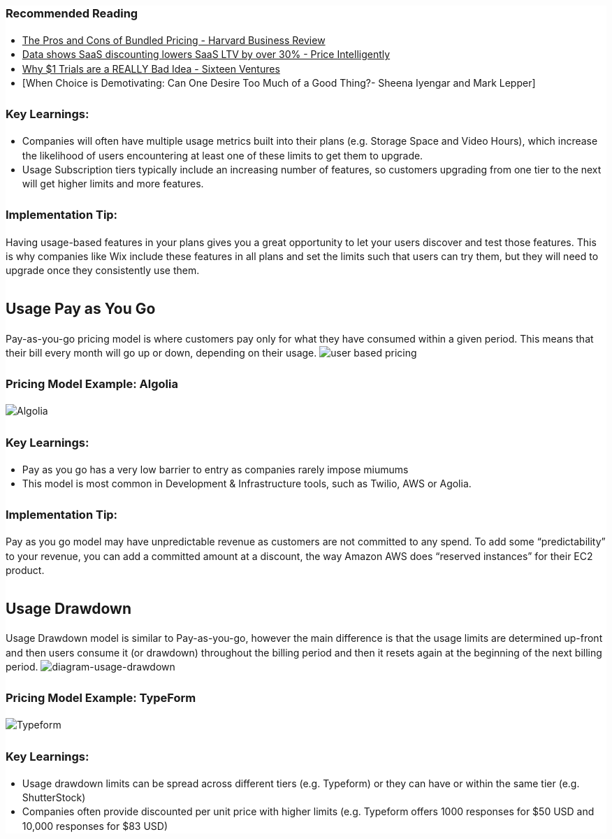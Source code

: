 
### Recommended Reading
  * [The Pros and Cons of Bundled Pricing - Harvard Business Review](https://www.cobloom.com/blog/<https:/hbr.org/2010/02/the-pros-and-cons-of-bundled-p>)
  * [Data shows SaaS discounting lowers SaaS LTV by over 30% - Price Intelligently](https://www.cobloom.com/blog/<http:/www.priceintelligently.com/blog/saas-discounting-strategy-lowers-ltv-by-over-30-percent>)
  * [Why $1 Trials are a REALLY Bad Idea - Sixteen Ventures](https://www.cobloom.com/blog/<http:/sixteenventures.com/one-dollar-trial>)
  * [When Choice is Demotivating: Can One Desire Too Much of a Good Thing?- Sheena Iyengar and Mark Lepper]
### **Key Learnings:**
  * Companies will often have multiple usage metrics built into their plans (e.g. Storage Space and Video Hours), which increase the likelihood of users encountering at least one of these limits to get them to upgrade.
  * Usage Subscription tiers typically include an increasing number of features, so customers upgrading from one tier to the next will get higher limits and more features.


### **Implementation Tip:**
Having usage-based features in your plans gives you a great opportunity to let your users discover and test those features. This is why companies like Wix include these features in all plans and set the limits such that users can try them, but they will need to upgrade once they consistently use them.
## **Usage Pay as You Go**
Pay-as-you-go pricing model is where customers pay only for what they have consumed within a given period. This means that their bill every month will go up or down, depending on their usage.
![user based pricing](https://cpl.thalesgroup.com/sites/default/files/content/paragraphs/intro/2023-05/pricing-models/diagram-usage-pay-as-you-go.jpg)
### **Pricing Model Example:** Algolia
![Algolia](https://cpl.thalesgroup.com/sites/default/files/content/paragraphs/intro/2023-05/pricing-models/pricing-model-example-Algolia.jpg)
### **Key Learnings:**
  * Pay as you go has a very low barrier to entry as companies rarely impose miumums
  * This model is most common in Development & Infrastructure tools, such as Twilio, AWS or Agolia.


### **Implementation Tip:**
Pay as you go model may have unpredictable revenue as customers are not committed to any spend. To add some “predictability” to your revenue, you can add a committed amount at a discount, the way Amazon AWS does “reserved instances” for their EC2 product.
## **Usage Drawdown**
Usage Drawdown model is similar to Pay-as-you-go, however the main difference is that the usage limits are determined up-front and then users consume it (or drawdown) throughout the billing period and then it resets again at the beginning of the next billing period.
![diagram-usage-drawdown](https://cpl.thalesgroup.com/sites/default/files/content/paragraphs/intro/2023-05/pricing-models/diagram-usage-drawdown.jpg)
### **Pricing Model Example:** TypeForm
![Typeform](https://cpl.thalesgroup.com/sites/default/files/content/paragraphs/intro/2023-05/pricing-models/pricing-model-example-Typeform.jpg)
### **Key Learnings:**
  * Usage drawdown limits can be spread across different tiers (e.g. Typeform) or they can have or within the same tier (e.g. ShutterStock)
  * Companies often provide discounted per unit price with higher limits (e.g. Typeform offers 1000 responses for $50 USD and 10,000 responses for $83 USD)
